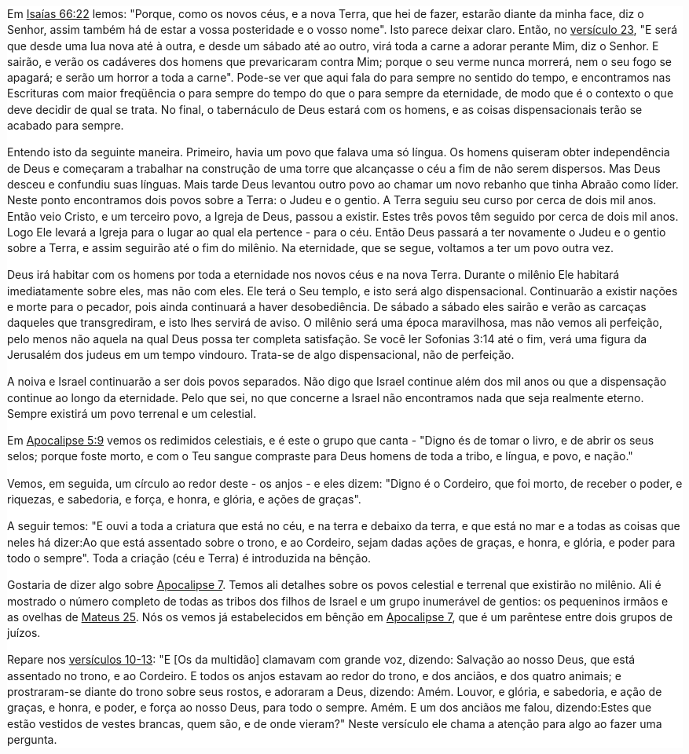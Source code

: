 Em [Isaías 66:22](http://bibliaonline.com.br/acf/is/66/22) lemos: &quot;Porque, como os novos céus, e a nova Terra, que hei de fazer, estarão diante da minha face, diz o Senhor, assim também há de estar a vossa posteridade e o vosso nome&quot;. Isto parece deixar claro. Então, no [versículo 23](http://bibliaonline.com.br/acf/is/66/23), &quot;E será que desde uma lua nova até à outra, e desde um sábado até ao outro, virá toda a carne a adorar perante Mim, diz o Senhor. E sairão, e verão os cadáveres dos homens que prevaricaram contra Mim; porque o seu verme nunca morrerá, nem o seu fogo se apagará; e serão um horror a toda a carne&quot;. Pode-se ver que aqui fala do para sempre no sentido do tempo, e encontramos nas Escrituras com maior freqüência o para sempre do tempo do que o para sempre da eternidade, de modo que é o contexto o que deve decidir de qual se trata. No final, o tabernáculo de Deus estará com os homens, e as coisas dispensacionais terão se acabado para sempre.

Entendo isto da seguinte maneira. Primeiro, havia um povo que falava uma só língua. Os homens quiseram obter independência de Deus e começaram a trabalhar na construção de uma torre que alcançasse o céu a fim de não serem dispersos. Mas Deus desceu e confundiu suas línguas. Mais tarde Deus levantou outro povo ao chamar um novo rebanho que tinha Abraão como líder. Neste ponto encontramos dois povos sobre a Terra: o Judeu e o gentio. A Terra seguiu seu curso por cerca de dois mil anos. Então veio Cristo, e um terceiro povo, a Igreja de Deus, passou a existir. Estes três povos têm seguido por cerca de dois mil anos. Logo Ele levará a Igreja para o lugar ao qual ela pertence - para o céu. Então Deus passará a ter novamente o Judeu e o gentio sobre a Terra, e assim seguirão até o fim do milênio. Na eternidade, que se segue, voltamos a ter um povo outra vez.

Deus irá habitar com os homens por toda a eternidade nos novos céus e na nova Terra. Durante o milênio Ele habitará imediatamente sobre eles, mas não com eles. Ele terá o Seu templo, e isto será algo dispensacional. Continuarão a existir nações e morte para o pecador, pois ainda continuará a haver desobediência. De sábado a sábado eles sairão e verão as carcaças daqueles que transgrediram, e isto lhes servirá de aviso. O milênio será uma época maravilhosa, mas não vemos ali perfeição, pelo menos não aquela na qual Deus possa ter completa satisfação. Se você ler Sofonias 3:14 até o fim, verá uma figura da Jerusalém dos judeus em um tempo vindouro. Trata-se de algo dispensacional, não de perfeição.

A noiva e Israel continuarão a ser dois povos separados. Não digo que Israel continue além dos mil anos ou que a dispensação continue ao longo da eternidade. Pelo que sei, no que concerne a Israel não encontramos nada que seja realmente eterno. Sempre existirá um povo terrenal e um celestial.

Em [Apocalipse 5:9](http://bibliaonline.com.br/acf/ap/5/9) vemos os redimidos celestiais, e é este o grupo que canta - &quot;Digno és de tomar o livro, e de abrir os seus selos; porque foste morto, e com o Teu sangue compraste para Deus homens de toda a tribo, e língua, e povo, e nação.&quot;

Vemos, em seguida, um círculo ao redor deste - os anjos - e eles dizem: &quot;Digno é o Cordeiro, que foi morto, de receber o poder, e riquezas, e sabedoria, e força, e honra, e glória, e ações de graças&quot;.

A seguir temos: &quot;E ouvi a toda a criatura que está no céu, e na terra e debaixo da terra, e que está no mar e a todas as coisas que neles há dizer:Ao que está assentado sobre o trono, e ao Cordeiro, sejam dadas ações de graças, e honra, e glória, e poder para todo o sempre&quot;. Toda a criação (céu e Terra) é introduzida na bênção.

Gostaria de dizer algo sobre [Apocalipse 7](http://bibliaonline.com.br/acf/ap/7). Temos ali detalhes sobre os povos celestial e terrenal que existirão no milênio. Ali é mostrado o número completo de todas as tribos dos filhos de Israel e um grupo inumerável de gentios: os pequeninos irmãos e as ovelhas de [Mateus 25](http://bibliaonline.com.br/acf/mt/25). Nós os vemos já estabelecidos em bênção em [Apocalipse 7](http://bibliaonline.com.br/acf/ap/7), que é um parêntese entre dois grupos de juízos.

Repare nos [versículos 10-13](http://bibliaonline.com.br/acf/ap/7/10-13): &quot;E [Os da multidão] clamavam com grande voz, dizendo: Salvação ao nosso Deus, que está assentado no trono, e ao Cordeiro. E todos os anjos estavam ao redor do trono, e dos anciãos, e dos quatro animais; e prostraram-se diante do trono sobre seus rostos, e adoraram a Deus, dizendo: Amém. Louvor, e glória, e sabedoria, e ação de graças, e honra, e poder, e força ao nosso Deus, para todo o sempre. Amém. E um dos anciãos me falou, dizendo:Estes que estão vestidos de vestes brancas, quem são, e de onde vieram?&quot; Neste versículo ele chama a atenção para algo ao fazer uma pergunta.
